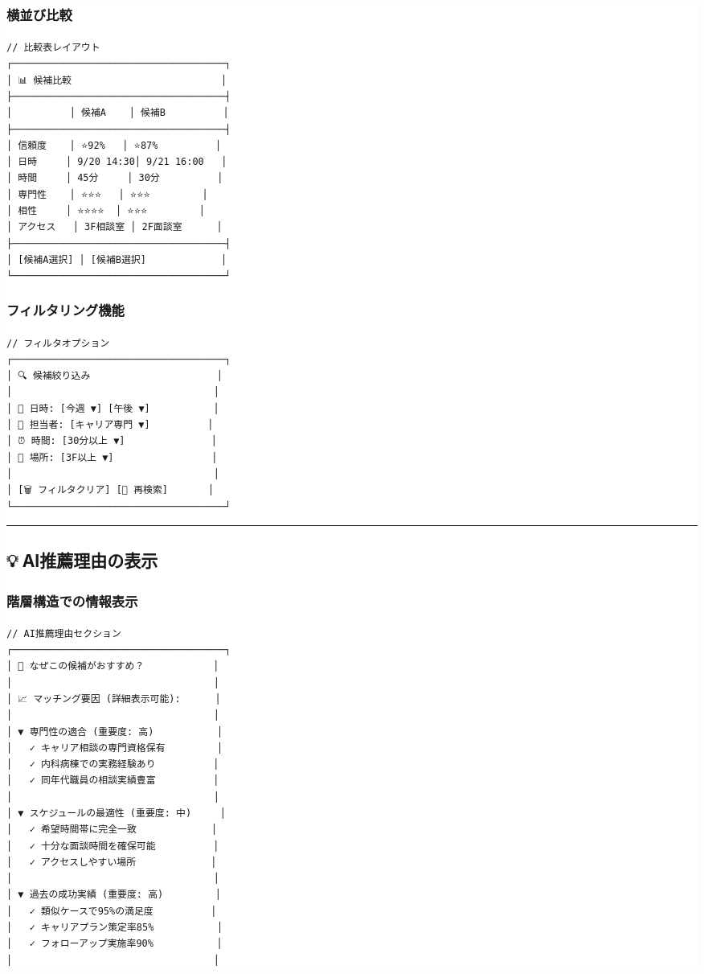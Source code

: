 ### 横並び比較

```tsx
// 比較表レイアウト
┌─────────────────────────────────────┐
│ 📊 候補比較                          │
├─────────────────────────────────────┤
│          │ 候補A    │ 候補B          │
├─────────────────────────────────────┤
│ 信頼度    │ ⭐92%   │ ⭐87%          │
│ 日時     │ 9/20 14:30│ 9/21 16:00   │
│ 時間     │ 45分     │ 30分          │
│ 専門性    │ ⭐⭐⭐   │ ⭐⭐⭐         │
│ 相性     │ ⭐⭐⭐⭐  │ ⭐⭐⭐         │
│ アクセス   │ 3F相談室 │ 2F面談室      │
├─────────────────────────────────────┤
│ [候補A選択] │ [候補B選択]             │
└─────────────────────────────────────┘
```

### フィルタリング機能

```tsx
// フィルタオプション
┌─────────────────────────────────────┐
│ 🔍 候補絞り込み                      │
│                                   │
│ 📅 日時: [今週 ▼] [午後 ▼]           │
│ 👤 担当者: [キャリア専門 ▼]          │
│ ⏰ 時間: [30分以上 ▼]               │
│ 📍 場所: [3F以上 ▼]                 │
│                                   │
│ [🗑️ フィルタクリア] [🔄 再検索]       │
└─────────────────────────────────────┘
```

---

## 💡 AI推薦理由の表示

### 階層構造での情報表示

```tsx
// AI推薦理由セクション
┌─────────────────────────────────────┐
│ 🤖 なぜこの候補がおすすめ？            │
│                                   │
│ 📈 マッチング要因 (詳細表示可能):      │
│                                   │
│ ▼ 専門性の適合 (重要度: 高)           │
│   ✓ キャリア相談の専門資格保有         │
│   ✓ 内科病棟での実務経験あり          │
│   ✓ 同年代職員の相談実績豊富          │
│                                   │
│ ▼ スケジュールの最適性 (重要度: 中)     │
│   ✓ 希望時間帯に完全一致             │
│   ✓ 十分な面談時間を確保可能          │
│   ✓ アクセスしやすい場所             │
│                                   │
│ ▼ 過去の成功実績 (重要度: 高)         │
│   ✓ 類似ケースで95%の満足度          │
│   ✓ キャリアプラン策定率85%           │
│   ✓ フォローアップ実施率90%           │
│                                   │
```